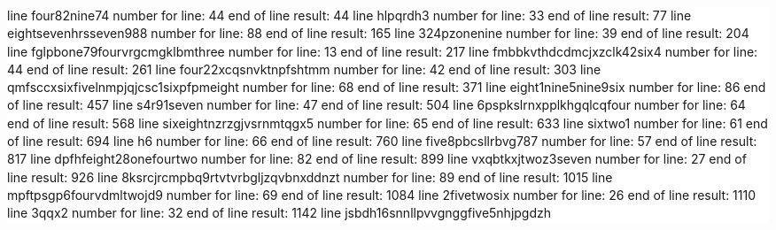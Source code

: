 line four82nine74
number for line:  44
end of line result:  44
line hlpqrdh3
number for line:  33
end of line result:  77
line eightsevenhrsseven988
number for line:  88
end of line result:  165
line 324pzonenine
number for line:  39
end of line result:  204
line fglpbone79fourvrgcmgklbmthree
number for line:  13
end of line result:  217
line fmbbkvthdcdmcjxzclk42six4
number for line:  44
end of line result:  261
line four22xcqsnvktnpfshtmm
number for line:  42
end of line result:  303
line qmfsccxsixfivelnmpjqjcsc1sixpfpmeight
number for line:  68
end of line result:  371
line eight1nine5nine9six
number for line:  86
end of line result:  457
line s4r91seven
number for line:  47
end of line result:  504
line 6pspkslrnxpplkhgqlcqfour
number for line:  64
end of line result:  568
line sixeightnzrzgjvsrnmtqgx5
number for line:  65
end of line result:  633
line sixtwo1
number for line:  61
end of line result:  694
line h6
number for line:  66
end of line result:  760
line five8pbcsllrbvg787
number for line:  57
end of line result:  817
line dpfhfeight28onefourtwo
number for line:  82
end of line result:  899
line vxqbtkxjtwoz3seven
number for line:  27
end of line result:  926
line 8ksrcjrcmpbq9rtvtvrbgljzqvbnxddnzt
number for line:  89
end of line result:  1015
line mpftpsgp6fourvdmltwojd9
number for line:  69
end of line result:  1084
line 2fivetwosix
number for line:  26
end of line result:  1110
line 3qqx2
number for line:  32
end of line result:  1142
line jsbdh16snnllpvvgnggfive5nhjpgdzh